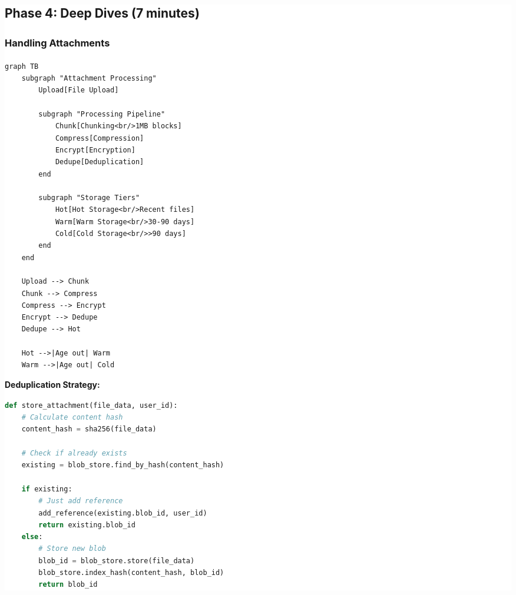 ## Phase 4: Deep Dives (7 minutes)

### Handling Attachments

```mermaid
graph TB
    subgraph "Attachment Processing"
        Upload[File Upload]
        
        subgraph "Processing Pipeline"
            Chunk[Chunking<br/>1MB blocks]
            Compress[Compression]
            Encrypt[Encryption]
            Dedupe[Deduplication]
        end
        
        subgraph "Storage Tiers"
            Hot[Hot Storage<br/>Recent files]
            Warm[Warm Storage<br/>30-90 days]
            Cold[Cold Storage<br/>>90 days]
        end
    end
    
    Upload --> Chunk
    Chunk --> Compress
    Compress --> Encrypt
    Encrypt --> Dedupe
    Dedupe --> Hot
    
    Hot -->|Age out| Warm
    Warm -->|Age out| Cold
```

**Deduplication Strategy:**
```python
def store_attachment(file_data, user_id):
    # Calculate content hash
    content_hash = sha256(file_data)
    
    # Check if already exists
    existing = blob_store.find_by_hash(content_hash)
    
    if existing:
        # Just add reference
        add_reference(existing.blob_id, user_id)
        return existing.blob_id
    else:
        # Store new blob
        blob_id = blob_store.store(file_data)
        blob_store.index_hash(content_hash, blob_id)
        return blob_id
```
